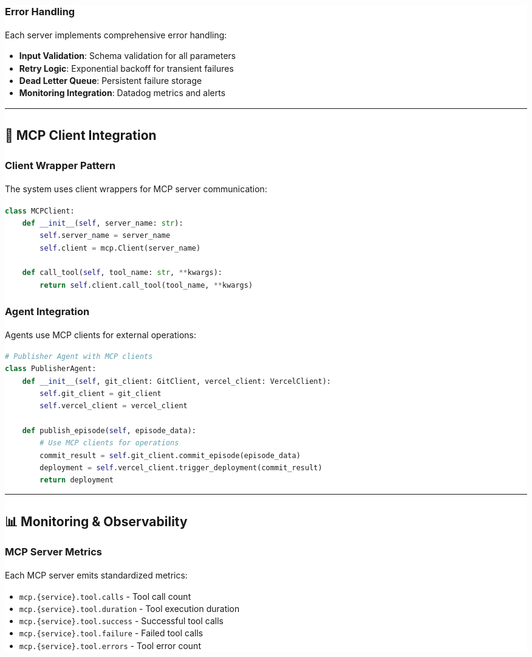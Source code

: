 ### **Error Handling**
Each server implements comprehensive error handling:

- **Input Validation**: Schema validation for all parameters
- **Retry Logic**: Exponential backoff for transient failures
- **Dead Letter Queue**: Persistent failure storage
- **Monitoring Integration**: Datadog metrics and alerts

---

## 🔧 **MCP Client Integration**

### **Client Wrapper Pattern**
The system uses client wrappers for MCP server communication:

```python
class MCPClient:
    def __init__(self, server_name: str):
        self.server_name = server_name
        self.client = mcp.Client(server_name)
    
    def call_tool(self, tool_name: str, **kwargs):
        return self.client.call_tool(tool_name, **kwargs)
```

### **Agent Integration**
Agents use MCP clients for external operations:

```python
# Publisher Agent with MCP clients
class PublisherAgent:
    def __init__(self, git_client: GitClient, vercel_client: VercelClient):
        self.git_client = git_client
        self.vercel_client = vercel_client
    
    def publish_episode(self, episode_data):
        # Use MCP clients for operations
        commit_result = self.git_client.commit_episode(episode_data)
        deployment = self.vercel_client.trigger_deployment(commit_result)
        return deployment
```

---

## 📊 **Monitoring & Observability**

### **MCP Server Metrics**
Each MCP server emits standardized metrics:

- `mcp.{service}.tool.calls` - Tool call count
- `mcp.{service}.tool.duration` - Tool execution duration
- `mcp.{service}.tool.success` - Successful tool calls
- `mcp.{service}.tool.failure` - Failed tool calls
- `mcp.{service}.tool.errors` - Tool error count
